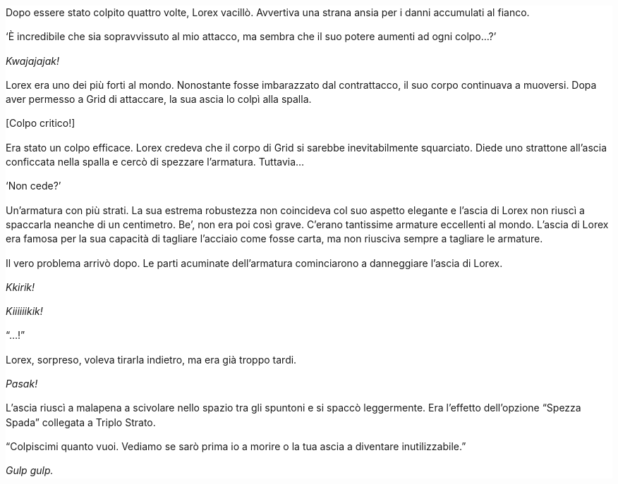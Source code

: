 
Dopo essere stato colpito quattro volte, Lorex vacillò. Avvertiva una strana ansia per i danni accumulati al fianco.


‘È incredibile che sia sopravvissuto al mio attacco, ma sembra che il suo potere aumenti ad ogni colpo…?’


<em>Kwajajajak!</em>


Lorex era uno dei più forti al mondo. Nonostante fosse imbarazzato dal contrattacco, il suo corpo continuava a muoversi. Dopa aver permesso a Grid di attaccare, la sua ascia lo colpì alla spalla.






[Colpo critico!]






Era stato un colpo efficace. Lorex credeva che il corpo di Grid si sarebbe inevitabilmente squarciato. Diede uno strattone all’ascia conficcata nella spalla e cercò di spezzare l’armatura. Tuttavia…


‘Non cede?’


Un’armatura con più strati. La sua estrema robustezza non coincideva col suo aspetto elegante e l’ascia di Lorex non riuscì a spaccarla neanche di un centimetro. Be’, non era poi così grave. C’erano tantissime armature eccellenti al mondo. L’ascia di Lorex era famosa per la sua capacità di tagliare l’acciaio come fosse carta, ma non riusciva sempre a tagliare le armature.


Il vero problema arrivò dopo. Le parti acuminate dell’armatura cominciarono a danneggiare l’ascia di Lorex.


<em>Kkirik!</em>


<em>Kiiiiiikik!</em>


“…!”


Lorex, sorpreso, voleva tirarla indietro, ma era già troppo tardi.


<em>Pasak!</em>


L’ascia riuscì a malapena a scivolare nello spazio tra gli spuntoni e si spaccò leggermente. Era l’effetto dell’opzione “Spezza Spada” collegata a Triplo Strato.


“Colpiscimi quanto vuoi. Vediamo se sarò prima io a morire o la tua ascia a diventare inutilizzabile.”


<em>Gulp gulp.</em>

